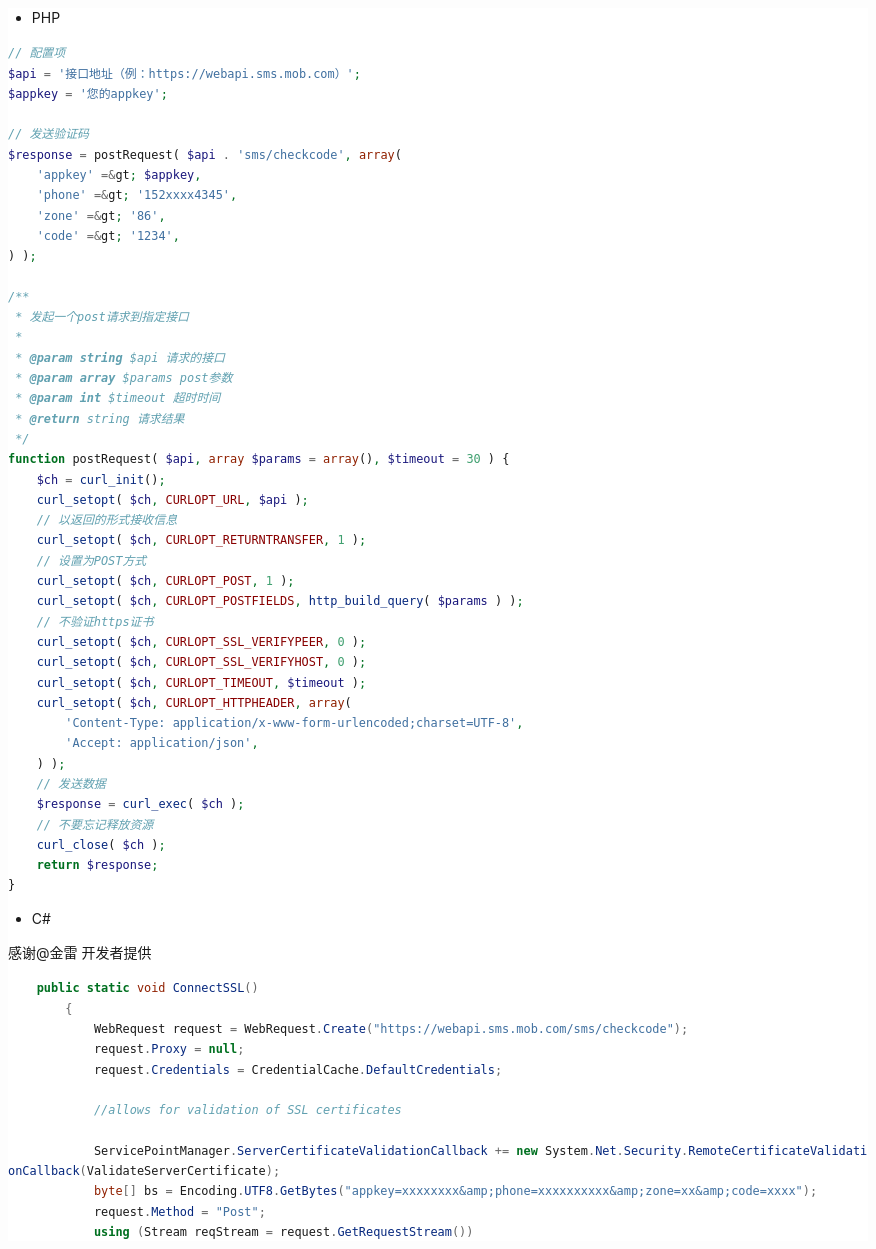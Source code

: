 * PHP

```php
// 配置项
$api = '接口地址（例：https://webapi.sms.mob.com）';
$appkey = '您的appkey';
 
// 发送验证码
$response = postRequest( $api . 'sms/checkcode', array(
    'appkey' =&gt; $appkey,
    'phone' =&gt; '152xxxx4345',
    'zone' =&gt; '86',
    'code' =&gt; '1234',
) );
 
/**
 * 发起一个post请求到指定接口
 * 
 * @param string $api 请求的接口
 * @param array $params post参数
 * @param int $timeout 超时时间
 * @return string 请求结果
 */
function postRequest( $api, array $params = array(), $timeout = 30 ) {
    $ch = curl_init();
    curl_setopt( $ch, CURLOPT_URL, $api );
    // 以返回的形式接收信息
    curl_setopt( $ch, CURLOPT_RETURNTRANSFER, 1 );
    // 设置为POST方式
    curl_setopt( $ch, CURLOPT_POST, 1 );
    curl_setopt( $ch, CURLOPT_POSTFIELDS, http_build_query( $params ) );
    // 不验证https证书
    curl_setopt( $ch, CURLOPT_SSL_VERIFYPEER, 0 );
    curl_setopt( $ch, CURLOPT_SSL_VERIFYHOST, 0 );
    curl_setopt( $ch, CURLOPT_TIMEOUT, $timeout );
    curl_setopt( $ch, CURLOPT_HTTPHEADER, array(
        'Content-Type: application/x-www-form-urlencoded;charset=UTF-8',
        'Accept: application/json',
    ) ); 
    // 发送数据
    $response = curl_exec( $ch );
    // 不要忘记释放资源
    curl_close( $ch );
    return $response;
}
```

* C#

感谢@金雷 开发者提供

```c#
 	public static void ConnectSSL()
        {
            WebRequest request = WebRequest.Create("https://webapi.sms.mob.com/sms/checkcode");
            request.Proxy = null;
            request.Credentials = CredentialCache.DefaultCredentials;

            //allows for validation of SSL certificates 

            ServicePointManager.ServerCertificateValidationCallback += new System.Net.Security.RemoteCertificateValidationCallback(ValidateServerCertificate);
            byte[] bs = Encoding.UTF8.GetBytes("appkey=xxxxxxxx&amp;phone=xxxxxxxxxx&amp;zone=xx&amp;code=xxxx");
            request.Method = "Post";
            using (Stream reqStream = request.GetRequestStream())
```